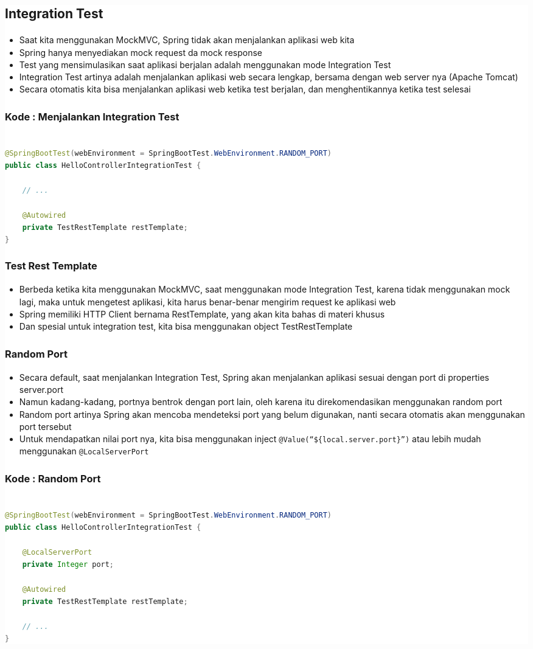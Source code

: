## Integration Test

- Saat kita menggunakan MockMVC, Spring tidak akan menjalankan aplikasi web kita
- Spring hanya menyediakan mock request da mock response
- Test yang mensimulasikan saat aplikasi berjalan adalah menggunakan mode Integration Test
- Integration Test artinya adalah menjalankan aplikasi web secara lengkap, bersama dengan web server nya (Apache Tomcat)
- Secara otomatis kita bisa menjalankan aplikasi web ketika test berjalan, dan menghentikannya ketika test selesai

### Kode : Menjalankan Integration Test

```java

@SpringBootTest(webEnvironment = SpringBootTest.WebEnvironment.RANDOM_PORT)
public class HelloControllerIntegrationTest {

    // ...

    @Autowired
    private TestRestTemplate restTemplate;
}
```

### Test Rest Template

- Berbeda ketika kita menggunakan MockMVC, saat menggunakan mode Integration Test, karena tidak menggunakan mock lagi, maka untuk mengetest aplikasi, kita harus benar-benar mengirim request ke aplikasi web
- Spring memiliki HTTP Client bernama RestTemplate, yang akan kita bahas di materi khusus
- Dan spesial untuk integration test, kita bisa menggunakan object TestRestTemplate

### Random Port

- Secara default, saat menjalankan Integration Test, Spring akan menjalankan aplikasi sesuai dengan port di properties server.port
- Namun kadang-kadang, portnya bentrok dengan port lain, oleh karena itu direkomendasikan menggunakan random port
- Random port artinya Spring akan mencoba mendeteksi port yang belum digunakan, nanti secara otomatis akan menggunakan port tersebut
- Untuk mendapatkan nilai port nya, kita bisa menggunakan inject `@Value(“${local.server.port}”)` atau lebih mudah menggunakan `@LocalServerPort`

### Kode : Random Port

```java

@SpringBootTest(webEnvironment = SpringBootTest.WebEnvironment.RANDOM_PORT)
public class HelloControllerIntegrationTest {

    @LocalServerPort
    private Integer port;

    @Autowired
    private TestRestTemplate restTemplate;

    // ...
}
```
